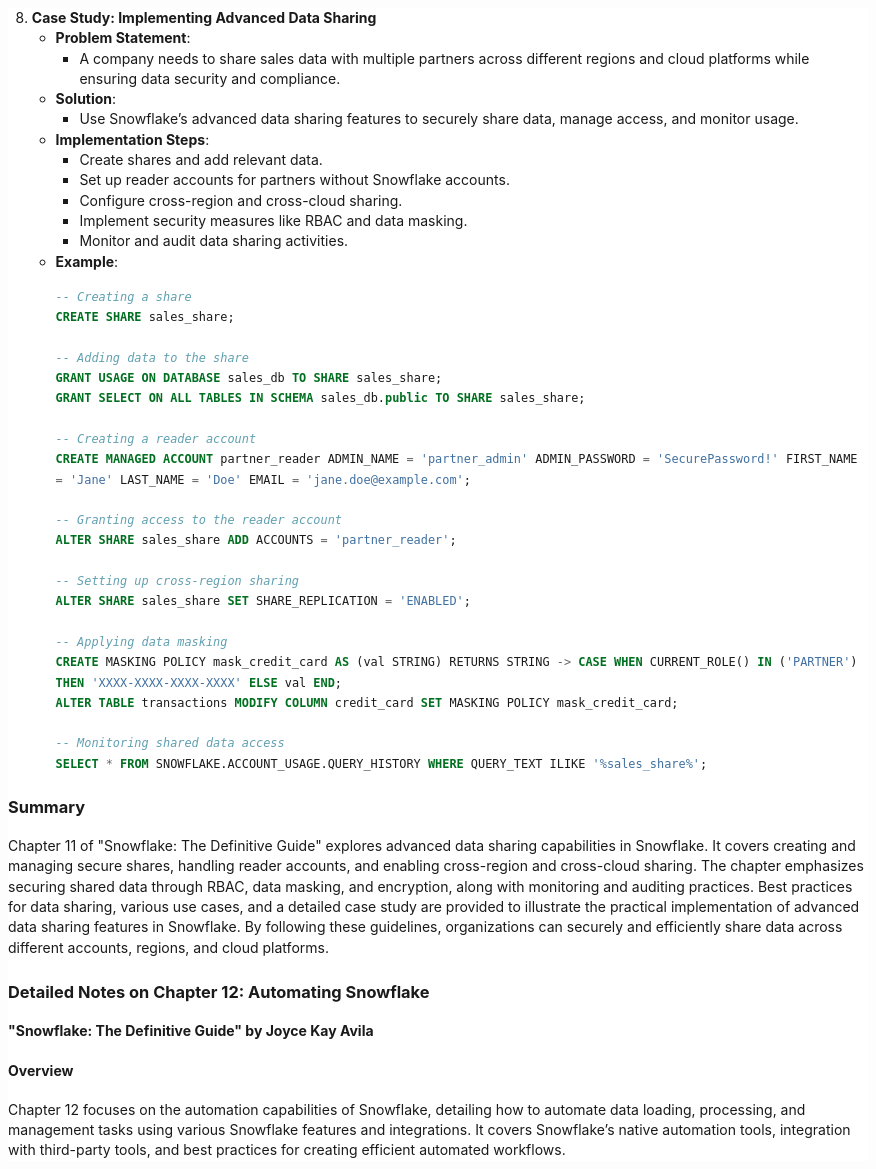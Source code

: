 8. **Case Study: Implementing Advanced Data Sharing**
   - **Problem Statement**:
     - A company needs to share sales data with multiple partners across different regions and cloud platforms while ensuring data security and compliance.
   - **Solution**:
     - Use Snowflake’s advanced data sharing features to securely share data, manage access, and monitor usage.
   - **Implementation Steps**:
     - Create shares and add relevant data.
     - Set up reader accounts for partners without Snowflake accounts.
     - Configure cross-region and cross-cloud sharing.
     - Implement security measures like RBAC and data masking.
     - Monitor and audit data sharing activities.
   - **Example**:
     ```sql
     -- Creating a share
     CREATE SHARE sales_share;
     
     -- Adding data to the share
     GRANT USAGE ON DATABASE sales_db TO SHARE sales_share;
     GRANT SELECT ON ALL TABLES IN SCHEMA sales_db.public TO SHARE sales_share;
     
     -- Creating a reader account
     CREATE MANAGED ACCOUNT partner_reader ADMIN_NAME = 'partner_admin' ADMIN_PASSWORD = 'SecurePassword!' FIRST_NAME = 'Jane' LAST_NAME = 'Doe' EMAIL = 'jane.doe@example.com';
     
     -- Granting access to the reader account
     ALTER SHARE sales_share ADD ACCOUNTS = 'partner_reader';
     
     -- Setting up cross-region sharing
     ALTER SHARE sales_share SET SHARE_REPLICATION = 'ENABLED';
     
     -- Applying data masking
     CREATE MASKING POLICY mask_credit_card AS (val STRING) RETURNS STRING -> CASE WHEN CURRENT_ROLE() IN ('PARTNER') THEN 'XXXX-XXXX-XXXX-XXXX' ELSE val END;
     ALTER TABLE transactions MODIFY COLUMN credit_card SET MASKING POLICY mask_credit_card;
     
     -- Monitoring shared data access
     SELECT * FROM SNOWFLAKE.ACCOUNT_USAGE.QUERY_HISTORY WHERE QUERY_TEXT ILIKE '%sales_share%';
     ```

### **Summary**
Chapter 11 of "Snowflake: The Definitive Guide" explores advanced data sharing capabilities in Snowflake. It covers creating and managing secure shares, handling reader accounts, and enabling cross-region and cross-cloud sharing. The chapter emphasizes securing shared data through RBAC, data masking, and encryption, along with monitoring and auditing practices. Best practices for data sharing, various use cases, and a detailed case study are provided to illustrate the practical implementation of advanced data sharing features in Snowflake. By following these guidelines, organizations can securely and efficiently share data across different accounts, regions, and cloud platforms.

### Detailed Notes on Chapter 12: Automating Snowflake
**"Snowflake: The Definitive Guide" by Joyce Kay Avila**

#### **Overview**
Chapter 12 focuses on the automation capabilities of Snowflake, detailing how to automate data loading, processing, and management tasks using various Snowflake features and integrations. It covers Snowflake’s native automation tools, integration with third-party tools, and best practices for creating efficient automated workflows.
